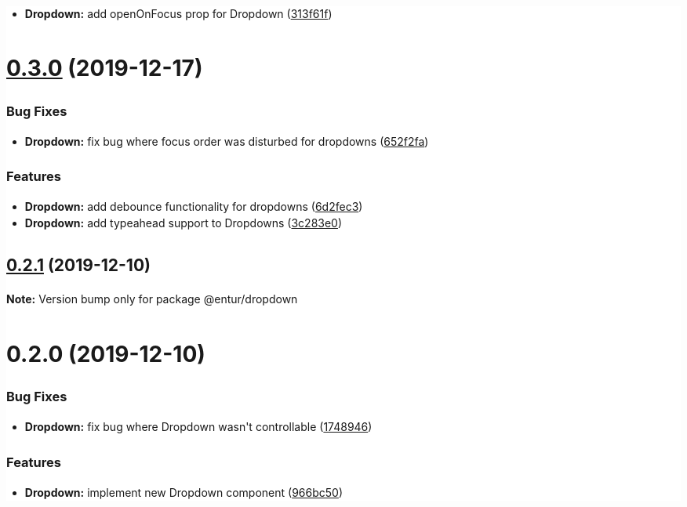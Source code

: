 - **Dropdown:** add openOnFocus prop for Dropdown ([313f61f](https://github.com/entur/design-system/commits/313f61f6829ad66eb9896dae65fd11db5f4ea073))

# [0.3.0](https://github.com/entur/design-system/compare/@entur/dropdown@0.2.1...@entur/dropdown@0.3.0) (2019-12-17)

### Bug Fixes

- **Dropdown:** fix bug where focus order was disturbed for dropdowns ([652f2fa](https://github.com/entur/design-system/commits/652f2fa3771a77d6a9786c0ab299c1c29852d598))

### Features

- **Dropdown:** add debounce functionality for dropdowns ([6d2fec3](https://github.com/entur/design-system/commits/6d2fec33f0a85c022201873bd55173665918a194))
- **Dropdown:** add typeahead support to Dropdowns ([3c283e0](https://github.com/entur/design-system/commits/3c283e01f752752ffe3cc9c7bfbbbc838dd97992))

## [0.2.1](https://github.com/entur/design-system/compare/@entur/dropdown@0.2.0...@entur/dropdown@0.2.1) (2019-12-10)

**Note:** Version bump only for package @entur/dropdown

# 0.2.0 (2019-12-10)

### Bug Fixes

- **Dropdown:** fix bug where Dropdown wasn't controllable ([1748946](https://github.com/entur/design-system/commits/1748946a6be483d75d887e6548deb52f509a2823))

### Features

- **Dropdown:** implement new Dropdown component ([966bc50](https://github.com/entur/design-system/commits/966bc5074e32a7dfc0e8fc8e2bba8413e4b19eb5))

